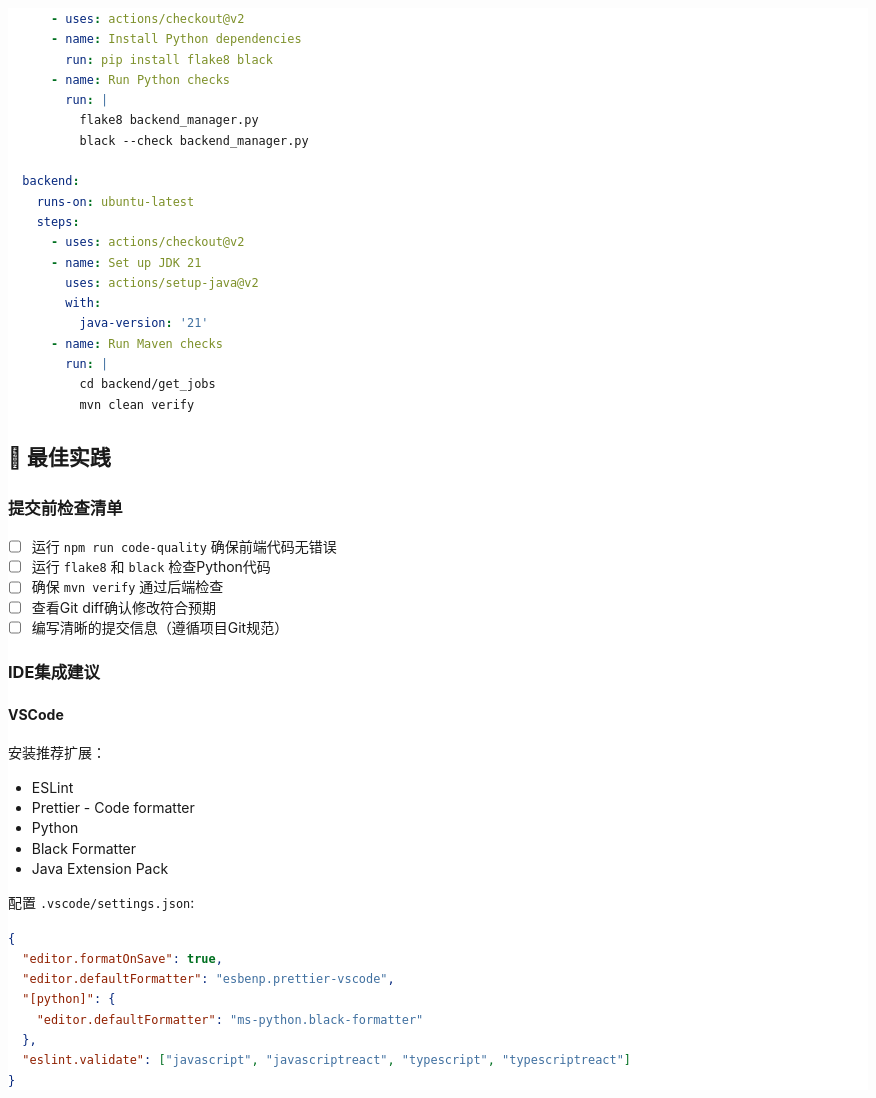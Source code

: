 ```yaml
      - uses: actions/checkout@v2
      - name: Install Python dependencies
        run: pip install flake8 black
      - name: Run Python checks
        run: |
          flake8 backend_manager.py
          black --check backend_manager.py

  backend:
    runs-on: ubuntu-latest
    steps:
      - uses: actions/checkout@v2
      - name: Set up JDK 21
        uses: actions/setup-java@v2
        with:
          java-version: '21'
      - name: Run Maven checks
        run: |
          cd backend/get_jobs
          mvn clean verify
```

## 📝 最佳实践

### 提交前检查清单

- [ ] 运行 `npm run code-quality` 确保前端代码无错误
- [ ] 运行 `flake8` 和 `black` 检查Python代码
- [ ] 确保 `mvn verify` 通过后端检查
- [ ] 查看Git diff确认修改符合预期
- [ ] 编写清晰的提交信息（遵循项目Git规范）

### IDE集成建议

#### VSCode

安装推荐扩展：

- ESLint
- Prettier - Code formatter
- Python
- Black Formatter
- Java Extension Pack

配置 `.vscode/settings.json`:

```json
{
  "editor.formatOnSave": true,
  "editor.defaultFormatter": "esbenp.prettier-vscode",
  "[python]": {
    "editor.defaultFormatter": "ms-python.black-formatter"
  },
  "eslint.validate": ["javascript", "javascriptreact", "typescript", "typescriptreact"]
}
```
